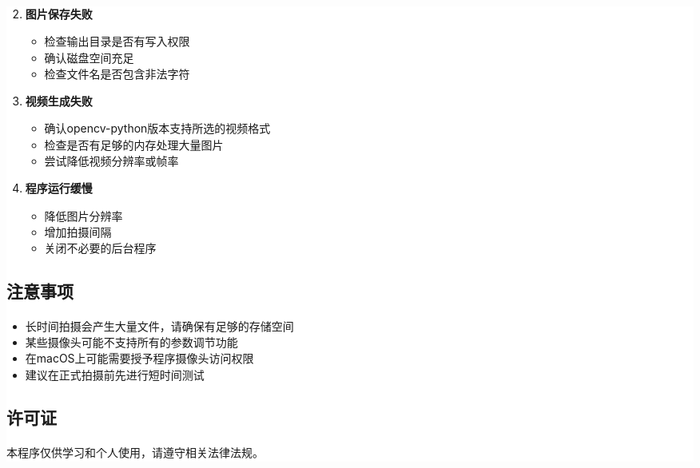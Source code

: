 2. **图片保存失败**
   - 检查输出目录是否有写入权限
   - 确认磁盘空间充足
   - 检查文件名是否包含非法字符

3. **视频生成失败**
   - 确认opencv-python版本支持所选的视频格式
   - 检查是否有足够的内存处理大量图片
   - 尝试降低视频分辨率或帧率

4. **程序运行缓慢**
   - 降低图片分辨率
   - 增加拍摄间隔
   - 关闭不必要的后台程序

## 注意事项

- 长时间拍摄会产生大量文件，请确保有足够的存储空间
- 某些摄像头可能不支持所有的参数调节功能
- 在macOS上可能需要授予程序摄像头访问权限
- 建议在正式拍摄前先进行短时间测试

## 许可证

本程序仅供学习和个人使用，请遵守相关法律法规。